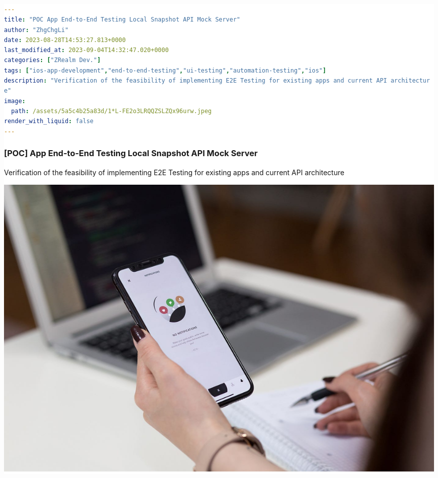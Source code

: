 ```yaml
---
title: "POC App End-to-End Testing Local Snapshot API Mock Server"
author: "ZhgChgLi"
date: 2023-08-28T14:53:27.813+0000
last_modified_at: 2023-09-04T14:32:47.020+0000
categories: ["ZRealm Dev."]
tags: ["ios-app-development","end-to-end-testing","ui-testing","automation-testing","ios"]
description: "Verification of the feasibility of implementing E2E Testing for existing apps and current API architecture"
image:
  path: /assets/5a5c4b25a83d/1*L-FE2o3LRQQZSLZQx96urw.jpeg
render_with_liquid: false
---
```


### \[POC\] App End\-to\-End Testing Local Snapshot API Mock Server

Verification of the feasibility of implementing E2E Testing for existing apps and current API architecture



![Photo by [freestocks](https://unsplash.com/@freestocks?utm_source=unsplash&utm_medium=referral&utm_content=creditCopyText){:target="_blank"}](/assets/5a5c4b25a83d/1*L-FE2o3LRQQZSLZQx96urw.jpeg)
